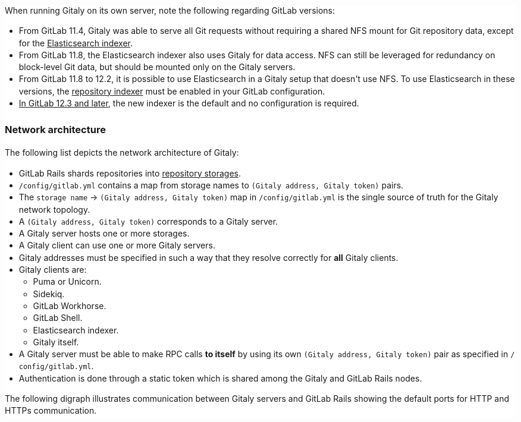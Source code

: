 When running Gitaly on its own server, note the following regarding GitLab versions:

- From GitLab 11.4, Gitaly was able to serve all Git requests without requiring a shared NFS mount
  for Git repository data, except for the
  [Elasticsearch indexer](https://gitlab.com/gitlab-org/gitlab-elasticsearch-indexer).
- From GitLab 11.8, the Elasticsearch indexer also uses Gitaly for data access. NFS can still be
  leveraged for redundancy on block-level Git data, but should be mounted only on the Gitaly
  servers.
- From GitLab 11.8 to 12.2, it is possible to use Elasticsearch in a Gitaly setup that doesn't use
  NFS. To use Elasticsearch in these versions, the
  [repository indexer](../../integration/elasticsearch.md#elasticsearch-repository-indexer)
  must be enabled in your GitLab configuration.
- [In GitLab 12.3 and later](https://gitlab.com/gitlab-org/gitlab/-/issues/6481), the new indexer is
  the default and no configuration is required.

### Network architecture

The following list depicts the network architecture of Gitaly:

- GitLab Rails shards repositories into [repository storages](../repository_storage_paths.md).
- `/config/gitlab.yml` contains a map from storage names to `(Gitaly address, Gitaly token)` pairs.
- The `storage name` -\> `(Gitaly address, Gitaly token)` map in `/config/gitlab.yml` is the single
  source of truth for the Gitaly network topology.
- A `(Gitaly address, Gitaly token)` corresponds to a Gitaly server.
- A Gitaly server hosts one or more storages.
- A Gitaly client can use one or more Gitaly servers.
- Gitaly addresses must be specified in such a way that they resolve correctly for **all** Gitaly
  clients.
- Gitaly clients are:
  - Puma or Unicorn.
  - Sidekiq.
  - GitLab Workhorse.
  - GitLab Shell.
  - Elasticsearch indexer.
  - Gitaly itself.
- A Gitaly server must be able to make RPC calls **to itself** by using its own
  `(Gitaly address, Gitaly token)` pair as specified in `/config/gitlab.yml`.
- Authentication is done through a static token which is shared among the Gitaly and GitLab Rails
  nodes.

The following digraph illustrates communication between Gitaly servers and GitLab Rails showing
the default ports for HTTP and HTTPs communication.

